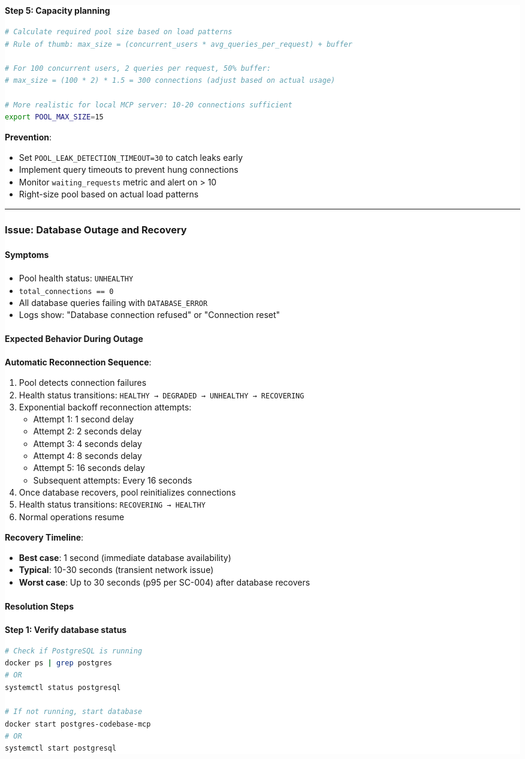 **Step 5: Capacity planning**
```bash
# Calculate required pool size based on load patterns
# Rule of thumb: max_size = (concurrent_users * avg_queries_per_request) + buffer

# For 100 concurrent users, 2 queries per request, 50% buffer:
# max_size = (100 * 2) * 1.5 = 300 connections (adjust based on actual usage)

# More realistic for local MCP server: 10-20 connections sufficient
export POOL_MAX_SIZE=15
```

**Prevention**:
- Set `POOL_LEAK_DETECTION_TIMEOUT=30` to catch leaks early
- Implement query timeouts to prevent hung connections
- Monitor `waiting_requests` metric and alert on > 10
- Right-size pool based on actual load patterns

---

### Issue: Database Outage and Recovery

#### Symptoms
- Pool health status: `UNHEALTHY`
- `total_connections == 0`
- All database queries failing with `DATABASE_ERROR`
- Logs show: "Database connection refused" or "Connection reset"

#### Expected Behavior During Outage

**Automatic Reconnection Sequence**:
1. Pool detects connection failures
2. Health status transitions: `HEALTHY → DEGRADED → UNHEALTHY → RECOVERING`
3. Exponential backoff reconnection attempts:
   - Attempt 1: 1 second delay
   - Attempt 2: 2 seconds delay
   - Attempt 3: 4 seconds delay
   - Attempt 4: 8 seconds delay
   - Attempt 5: 16 seconds delay
   - Subsequent attempts: Every 16 seconds
4. Once database recovers, pool reinitializes connections
5. Health status transitions: `RECOVERING → HEALTHY`
6. Normal operations resume

**Recovery Timeline**:
- **Best case**: 1 second (immediate database availability)
- **Typical**: 10-30 seconds (transient network issue)
- **Worst case**: Up to 30 seconds (p95 per SC-004) after database recovers

#### Resolution Steps

**Step 1: Verify database status**
```bash
# Check if PostgreSQL is running
docker ps | grep postgres
# OR
systemctl status postgresql

# If not running, start database
docker start postgres-codebase-mcp
# OR
systemctl start postgresql
```

